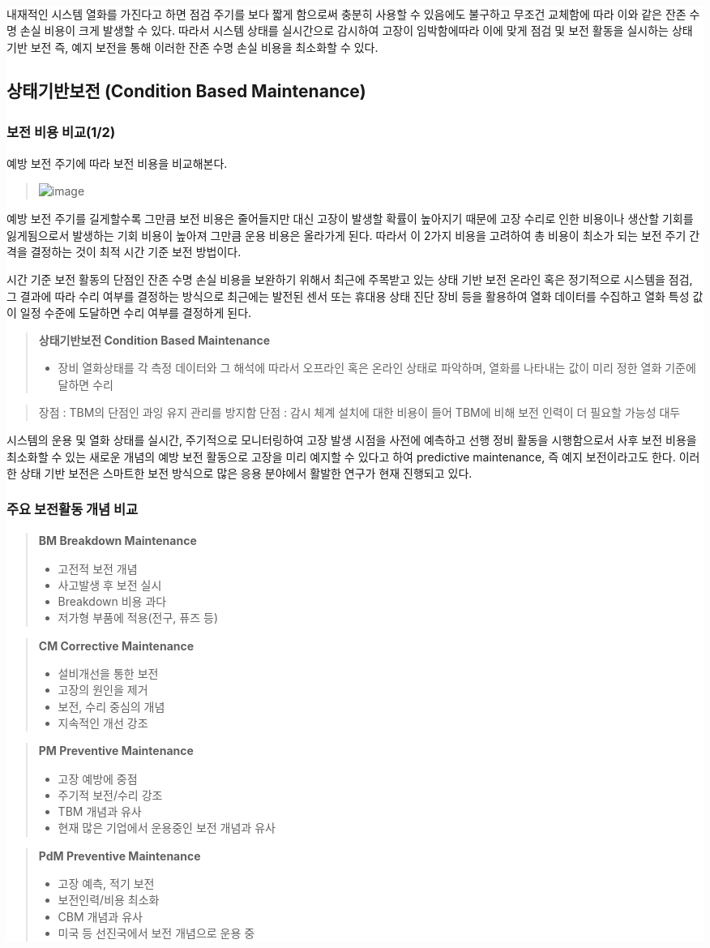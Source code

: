  내재적인 시스템 열화를 가진다고 하면 점검 주기를 보다 짧게 함으로써 충분히 사용할 수 있음에도 불구하고 무조건 교체함에 따라 이와 같은 잔존 수명 손실 비용이 크게 발생할 수 있다.
 따라서 시스템 상태를 실시간으로 감시하여 고장이 임박함에따라 이에 맞게 점검 및 보전 활동을 실시하는 상태 기반 보전 즉, 예지 보전을 통해 이러한 잔존 수명 손실 비용을 최소화할 수 있다.

## 상태기반보전 (Condition Based Maintenance)

### 보전 비용 비교(1/2)

 예방 보전 주기에 따라 보전 비용을 비교해본다.

> ![image](https://user-images.githubusercontent.com/122149118/220191450-f4fe5973-cdf9-4977-8c4c-ff1f6c2f12d1.png)

 예방 보전 주기를 길게할수록 그만큼 보전 비용은 줄어들지만 대신 고장이 발생할 확률이 높아지기 때문에 고장 수리로 인한 비용이나 생산할 기회를 잃게됨으로서 발생하는 기회 비용이 높아져 그만큼 운용 비용은 올라가게 된다.
 따라서 이 2가지 비용을 고려하여 총 비용이 최소가 되는 보전 주기 간격을 결정하는 것이 최적 시간 기준 보전 방법이다.

 시간 기준 보전 활동의 단점인 잔존 수명 손실 비용을 보완하기 위해서 최근에 주목받고 있는 상태 기반 보전 온라인 혹은 정기적으로 시스템을 점검, 그 결과에 따라 수리 여부를 결정하는 방식으로 최근에는 발전된 센서 또는 휴대용 상태 진단 장비 등을 활용하여 열화 데이터를 수집하고 열화 특성 값이 일정 수준에 도달하면 수리 여부를 결정하게 된다.

> **상태기반보전 Condition Based Maintenance**
> * 장비 열화상태를 각 측정 데이터와 그 해석에 따라서 오프라인 혹은 온라인 상태로 파악하며, 열화를 나타내는 값이 미리 정한 열화 기준에 달하면 수리

> 장점 : TBM의 단점인 과잉 유지 관리를 방지함
> 단점 : 감시 체계 설치에 대한 비용이 들어 TBM에 비해 보전 인력이 더 필요할 가능성 대두

 시스템의 운용 및 열화 상태를 실시간, 주기적으로 모니터링하여 고장 발생 시점을 사전에 예측하고 선행 정비 활동을 시행함으로서 사후 보전 비용을 최소화할 수 있는 새로운 개념의 예방 보전 활동으로 고장을 미리 예지할 수 있다고 하여 predictive maintenance, 즉 예지 보전이라고도 한다.
 이러한 상태 기반 보전은 스마트한 보전 방식으로 많은 응용 분야에서 활발한 연구가 현재 진행되고 있다.

### 주요 보전활동 개념 비교

> **BM Breakdown Maintenance**
> * 고전적 보전 개념
> * 사고발생 후 보전 실시
> * Breakdown 비용 과다
> * 저가형 부품에 적용(전구, 퓨즈 등)

> **CM Corrective Maintenance**
> * 설비개선을 통한 보전
> * 고장의 원인을 제거
> * 보전, 수리 중심의 개념
> * 지속적인 개선 강조

> **PM Preventive Maintenance**
> * 고장 예방에 중점
> * 주기적 보전/수리 강조
> * TBM 개념과 유사
> * 현재 많은 기업에서 운용중인 보전 개념과 유사

> **PdM Preventive Maintenance**
> * 고장 예측, 적기 보전
> * 보전인력/비용 최소화
> * CBM 개념과 유사
> * 미국 등 선진국에서 보전 개념으로 운용 중
 